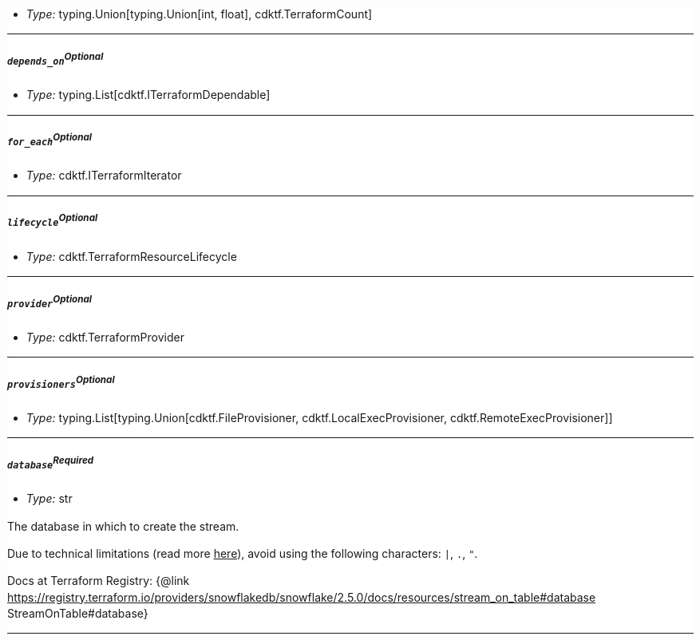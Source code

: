 - *Type:* typing.Union[typing.Union[int, float], cdktf.TerraformCount]

---

##### `depends_on`<sup>Optional</sup> <a name="depends_on" id="@cdktf/provider-snowflake.streamOnTable.StreamOnTable.Initializer.parameter.dependsOn"></a>

- *Type:* typing.List[cdktf.ITerraformDependable]

---

##### `for_each`<sup>Optional</sup> <a name="for_each" id="@cdktf/provider-snowflake.streamOnTable.StreamOnTable.Initializer.parameter.forEach"></a>

- *Type:* cdktf.ITerraformIterator

---

##### `lifecycle`<sup>Optional</sup> <a name="lifecycle" id="@cdktf/provider-snowflake.streamOnTable.StreamOnTable.Initializer.parameter.lifecycle"></a>

- *Type:* cdktf.TerraformResourceLifecycle

---

##### `provider`<sup>Optional</sup> <a name="provider" id="@cdktf/provider-snowflake.streamOnTable.StreamOnTable.Initializer.parameter.provider"></a>

- *Type:* cdktf.TerraformProvider

---

##### `provisioners`<sup>Optional</sup> <a name="provisioners" id="@cdktf/provider-snowflake.streamOnTable.StreamOnTable.Initializer.parameter.provisioners"></a>

- *Type:* typing.List[typing.Union[cdktf.FileProvisioner, cdktf.LocalExecProvisioner, cdktf.RemoteExecProvisioner]]

---

##### `database`<sup>Required</sup> <a name="database" id="@cdktf/provider-snowflake.streamOnTable.StreamOnTable.Initializer.parameter.database"></a>

- *Type:* str

The database in which to create the stream.

Due to technical limitations (read more [here](../guides/identifiers_rework_design_decisions#known-limitations-and-identifier-recommendations)), avoid using the following characters: `|`, `.`, `"`.

Docs at Terraform Registry: {@link https://registry.terraform.io/providers/snowflakedb/snowflake/2.5.0/docs/resources/stream_on_table#database StreamOnTable#database}

---